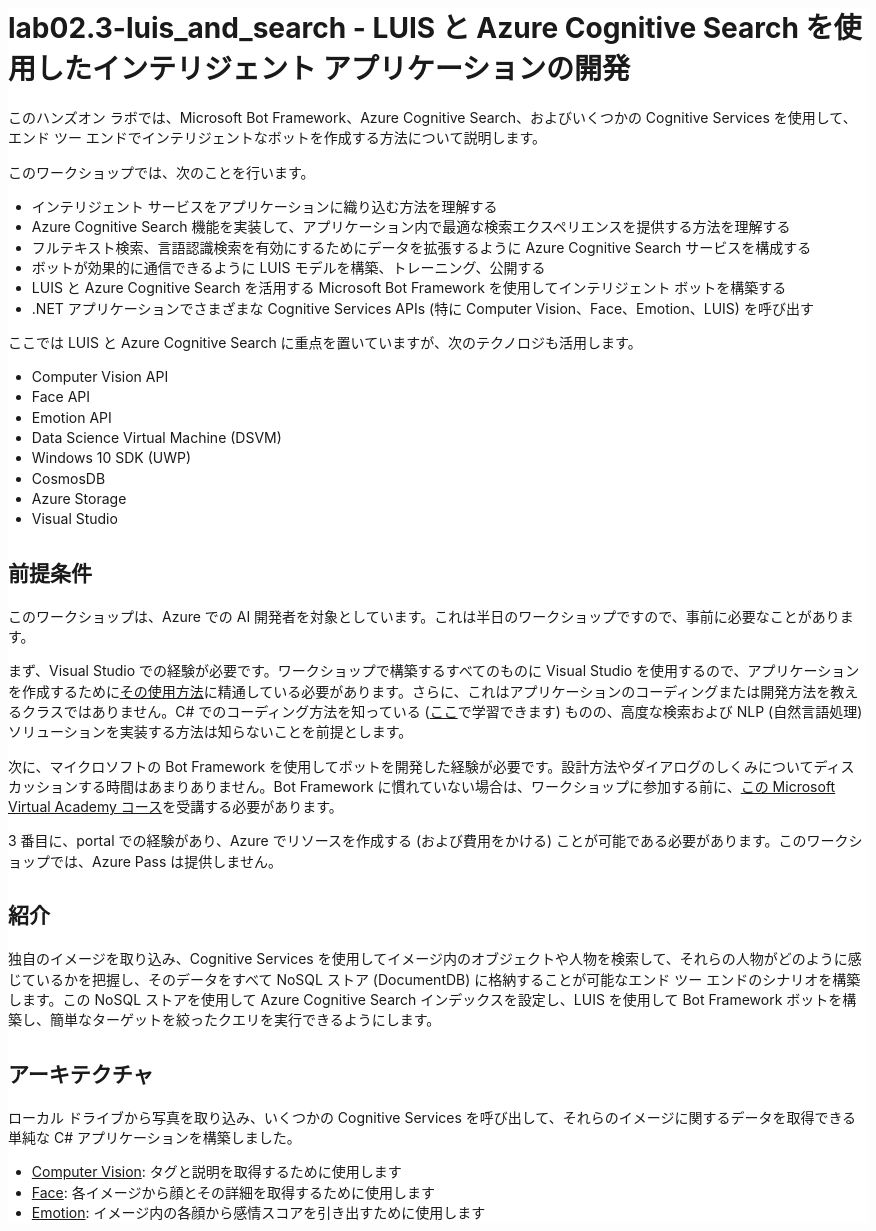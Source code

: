 ﻿# lab02.3-luis_and_search - LUIS と Azure Cognitive Search を使用したインテリジェント アプリケーションの開発

このハンズオン ラボでは、Microsoft Bot Framework、Azure Cognitive Search、およびいくつかの Cognitive Services を使用して、エンド ツー エンドでインテリジェントなボットを作成する方法について説明します。 

このワークショップでは、次のことを行います。
- インテリジェント サービスをアプリケーションに織り込む方法を理解する
- Azure Cognitive Search 機能を実装して、アプリケーション内で最適な検索エクスペリエンスを提供する方法を理解する
- フルテキスト検索、言語認識検索を有効にするためにデータを拡張するように Azure Cognitive Search サービスを構成する
- ボットが効果的に通信できるように LUIS モデルを構築、トレーニング、公開する
- LUIS と Azure Cognitive Search を活用する Microsoft Bot Framework を使用してインテリジェント ボットを構築する
- .NET アプリケーションでさまざまな Cognitive Services APIs (特に Computer Vision、Face、Emotion、LUIS) を呼び出す

ここでは LUIS と Azure Cognitive Search に重点を置いていますが、次のテクノロジも活用します。

- Computer Vision API
- Face API
- Emotion API
- Data Science Virtual Machine (DSVM)
- Windows 10 SDK (UWP)
- CosmosDB
- Azure Storage
- Visual Studio

## 前提条件

このワークショップは、Azure での AI 開発者を対象としています。これは半日のワークショップですので、事前に必要なことがあります。

まず、Visual Studio での経験が必要です。ワークショップで構築するすべてのものに Visual Studio を使用するので、アプリケーションを作成するために[その使用方法](https://docs.microsoft.com/ja-jp/visualstudio/ide/visual-studio-ide)に精通している必要があります。さらに、これはアプリケーションのコーディングまたは開発方法を教えるクラスではありません。C# でのコーディング方法を知っている ([ここ](https://mva.microsoft.com/ja-jp/training-courses/c-fundamentals-for-absolute-beginners-16169?l=Lvld4EQIC_2706218949)で学習できます) ものの、高度な検索および NLP (自然言語処理) ソリューションを実装する方法は知らないことを前提とします。 

次に、マイクロソフトの Bot Framework を使用してボットを開発した経験が必要です。設計方法やダイアログのしくみについてディスカッションする時間はあまりありません。Bot Framework に慣れていない場合は、ワークショップに参加する前に、[この Microsoft Virtual Academy コース](https://mva.microsoft.com/ja-jp/training-courses/creating-bots-in-the-microsoft-bot-framework-using-c-17590#!)を受講する必要があります。

3 番目に、portal での経験があり、Azure でリソースを作成する (および費用をかける) ことが可能である必要があります。このワークショップでは、Azure Pass は提供しません。

## 紹介

独自のイメージを取り込み、Cognitive Services を使用してイメージ内のオブジェクトや人物を検索して、それらの人物がどのように感じているかを把握し、そのデータをすべて NoSQL ストア (DocumentDB) に格納することが可能なエンド ツー エンドのシナリオを構築します。この NoSQL ストアを使用して Azure Cognitive Search インデックスを設定し、LUIS を使用して Bot Framework ボットを構築し、簡単なターゲットを絞ったクエリを実行できるようにします。

## アーキテクチャ

ローカル ドライブから写真を取り込み、いくつかの Cognitive Services を呼び出して、それらのイメージに関するデータを取得できる単純な C# アプリケーションを構築しました。

- [Computer Vision](https://www.microsoft.com/cognitive-services/ja-jp/computer-vision-api): タグと説明を取得するために使用します
- [Face](https://www.microsoft.com/cognitive-services/ja-jp/face-api): 各イメージから顔とその詳細を取得するために使用します
- [Emotion](https://www.microsoft.com/cognitive-services/ja-jp/emotion-api): イメージ内の各顔から感情スコアを引き出すために使用します
